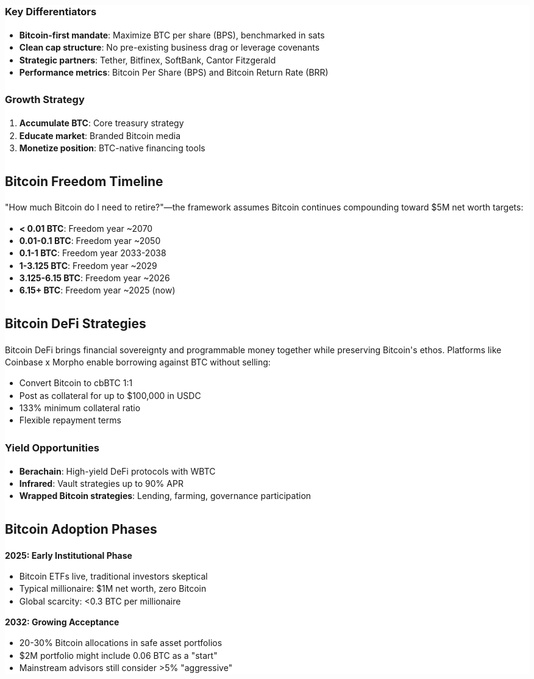 ### Key Differentiators

- **Bitcoin-first mandate**: Maximize BTC per share (BPS), benchmarked in sats
- **Clean cap structure**: No pre-existing business drag or leverage covenants
- **Strategic partners**: Tether, Bitfinex, SoftBank, Cantor Fitzgerald
- **Performance metrics**: Bitcoin Per Share (BPS) and Bitcoin Return Rate (BRR)

### Growth Strategy

1. **Accumulate BTC**: Core treasury strategy
2. **Educate market**: Branded Bitcoin media
3. **Monetize position**: BTC-native financing tools

## Bitcoin Freedom Timeline

"How much Bitcoin do I need to retire?"—the framework assumes Bitcoin continues compounding toward $5M net worth targets:

- **< 0.01 BTC**: Freedom year ~2070
- **0.01-0.1 BTC**: Freedom year ~2050  
- **0.1-1 BTC**: Freedom year 2033-2038
- **1-3.125 BTC**: Freedom year ~2029
- **3.125-6.15 BTC**: Freedom year ~2026
- **6.15+ BTC**: Freedom year ~2025 (now)

## Bitcoin DeFi Strategies

Bitcoin DeFi brings financial sovereignty and programmable money together while preserving Bitcoin's ethos. Platforms like Coinbase x Morpho enable borrowing against BTC without selling:

- Convert Bitcoin to cbBTC 1:1
- Post as collateral for up to $100,000 in USDC
- 133% minimum collateral ratio
- Flexible repayment terms

### Yield Opportunities

- **Berachain**: High-yield DeFi protocols with WBTC
- **Infrared**: Vault strategies up to 90% APR
- **Wrapped Bitcoin strategies**: Lending, farming, governance participation

## Bitcoin Adoption Phases

**2025: Early Institutional Phase**
- Bitcoin ETFs live, traditional investors skeptical
- Typical millionaire: $1M net worth, zero Bitcoin
- Global scarcity: <0.3 BTC per millionaire

**2032: Growing Acceptance**
- 20-30% Bitcoin allocations in safe asset portfolios
- $2M portfolio might include 0.06 BTC as a "start"
- Mainstream advisors still consider >5% "aggressive"

